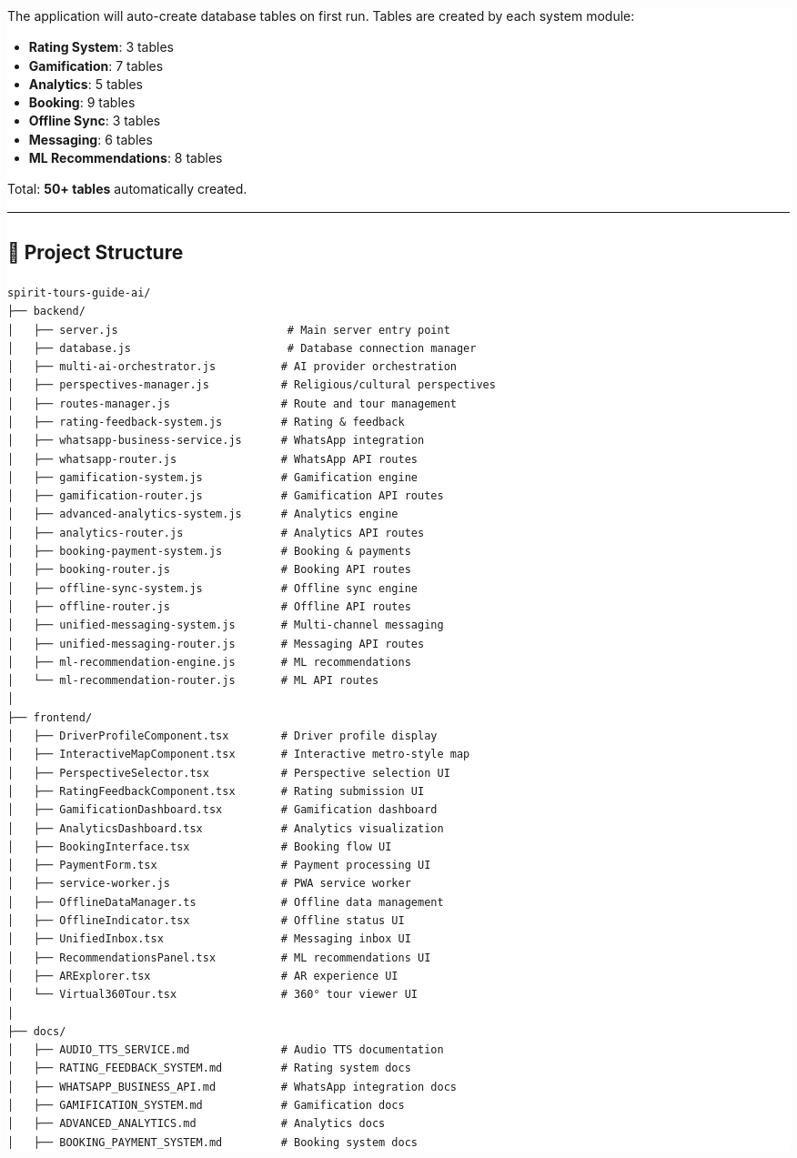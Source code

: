 The application will auto-create database tables on first run. Tables are created by each system module:

- **Rating System**: 3 tables
- **Gamification**: 7 tables  
- **Analytics**: 5 tables
- **Booking**: 9 tables
- **Offline Sync**: 3 tables
- **Messaging**: 6 tables
- **ML Recommendations**: 8 tables

Total: **50+ tables** automatically created.

---

## 📁 Project Structure

```
spirit-tours-guide-ai/
├── backend/
│   ├── server.js                          # Main server entry point
│   ├── database.js                        # Database connection manager
│   ├── multi-ai-orchestrator.js          # AI provider orchestration
│   ├── perspectives-manager.js           # Religious/cultural perspectives
│   ├── routes-manager.js                 # Route and tour management
│   ├── rating-feedback-system.js         # Rating & feedback
│   ├── whatsapp-business-service.js      # WhatsApp integration
│   ├── whatsapp-router.js                # WhatsApp API routes
│   ├── gamification-system.js            # Gamification engine
│   ├── gamification-router.js            # Gamification API routes
│   ├── advanced-analytics-system.js      # Analytics engine
│   ├── analytics-router.js               # Analytics API routes
│   ├── booking-payment-system.js         # Booking & payments
│   ├── booking-router.js                 # Booking API routes
│   ├── offline-sync-system.js            # Offline sync engine
│   ├── offline-router.js                 # Offline API routes
│   ├── unified-messaging-system.js       # Multi-channel messaging
│   ├── unified-messaging-router.js       # Messaging API routes
│   ├── ml-recommendation-engine.js       # ML recommendations
│   └── ml-recommendation-router.js       # ML API routes
│
├── frontend/
│   ├── DriverProfileComponent.tsx        # Driver profile display
│   ├── InteractiveMapComponent.tsx       # Interactive metro-style map
│   ├── PerspectiveSelector.tsx           # Perspective selection UI
│   ├── RatingFeedbackComponent.tsx       # Rating submission UI
│   ├── GamificationDashboard.tsx         # Gamification dashboard
│   ├── AnalyticsDashboard.tsx            # Analytics visualization
│   ├── BookingInterface.tsx              # Booking flow UI
│   ├── PaymentForm.tsx                   # Payment processing UI
│   ├── service-worker.js                 # PWA service worker
│   ├── OfflineDataManager.ts             # Offline data management
│   ├── OfflineIndicator.tsx              # Offline status UI
│   ├── UnifiedInbox.tsx                  # Messaging inbox UI
│   ├── RecommendationsPanel.tsx          # ML recommendations UI
│   ├── ARExplorer.tsx                    # AR experience UI
│   └── Virtual360Tour.tsx                # 360° tour viewer UI
│
├── docs/
│   ├── AUDIO_TTS_SERVICE.md              # Audio TTS documentation
│   ├── RATING_FEEDBACK_SYSTEM.md         # Rating system docs
│   ├── WHATSAPP_BUSINESS_API.md          # WhatsApp integration docs
│   ├── GAMIFICATION_SYSTEM.md            # Gamification docs
│   ├── ADVANCED_ANALYTICS.md             # Analytics docs
│   ├── BOOKING_PAYMENT_SYSTEM.md         # Booking system docs
```